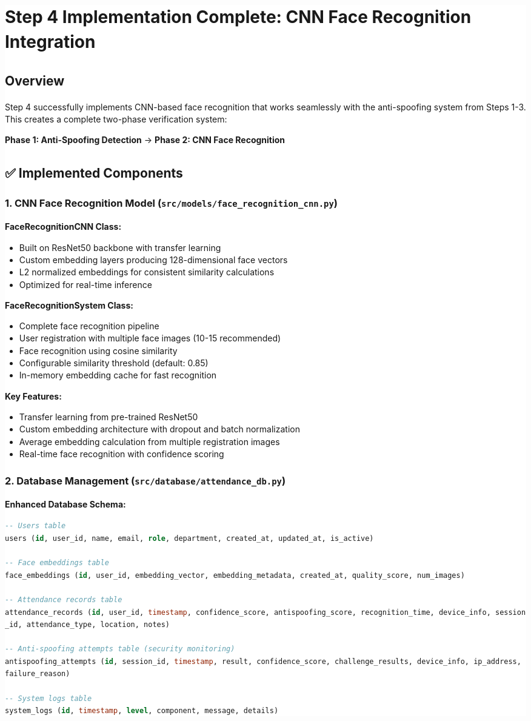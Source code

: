# Step 4 Implementation Complete: CNN Face Recognition Integration

## Overview

Step 4 successfully implements CNN-based face recognition that works seamlessly with the anti-spoofing system from Steps 1-3. This creates a complete two-phase verification system:

**Phase 1: Anti-Spoofing Detection** → **Phase 2: CNN Face Recognition**

## ✅ Implemented Components

### 1. CNN Face Recognition Model (`src/models/face_recognition_cnn.py`)

**FaceRecognitionCNN Class:**

- Built on ResNet50 backbone with transfer learning
- Custom embedding layers producing 128-dimensional face vectors
- L2 normalized embeddings for consistent similarity calculations
- Optimized for real-time inference

**FaceRecognitionSystem Class:**

- Complete face recognition pipeline
- User registration with multiple face images (10-15 recommended)
- Face recognition using cosine similarity
- Configurable similarity threshold (default: 0.85)
- In-memory embedding cache for fast recognition

**Key Features:**

- Transfer learning from pre-trained ResNet50
- Custom embedding architecture with dropout and batch normalization
- Average embedding calculation from multiple registration images
- Real-time face recognition with confidence scoring

### 2. Database Management (`src/database/attendance_db.py`)

**Enhanced Database Schema:**

```sql
-- Users table
users (id, user_id, name, email, role, department, created_at, updated_at, is_active)

-- Face embeddings table
face_embeddings (id, user_id, embedding_vector, embedding_metadata, created_at, quality_score, num_images)

-- Attendance records table
attendance_records (id, user_id, timestamp, confidence_score, antispoofing_score, recognition_time, device_info, session_id, attendance_type, location, notes)

-- Anti-spoofing attempts table (security monitoring)
antispoofing_attempts (id, session_id, timestamp, result, confidence_score, challenge_results, device_info, ip_address, failure_reason)

-- System logs table
system_logs (id, timestamp, level, component, message, details)
```
